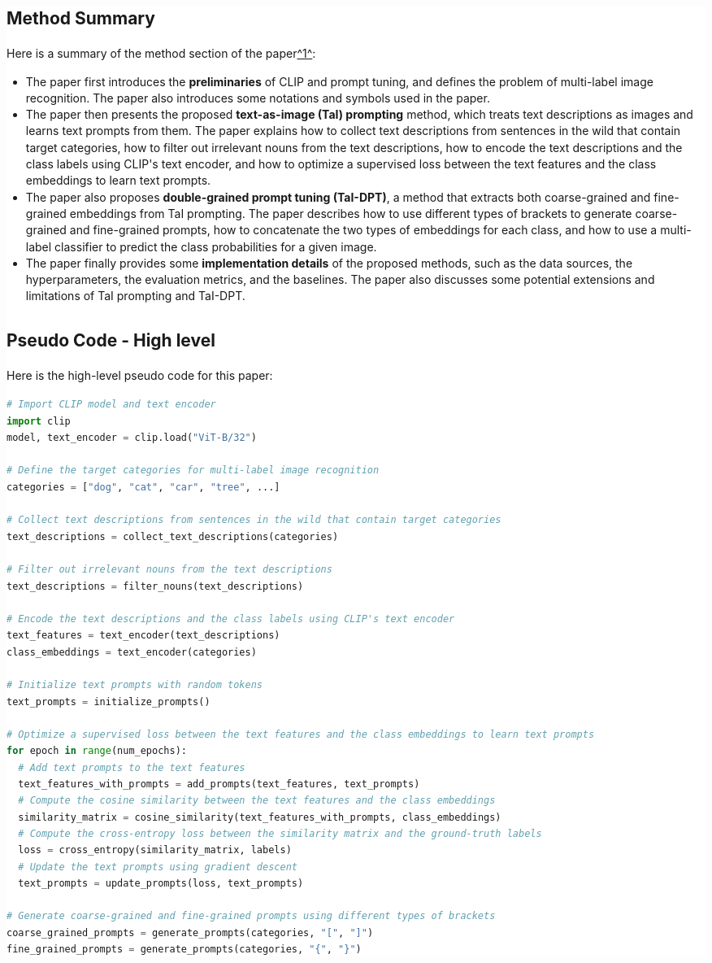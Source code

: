 ## Method Summary

[1]: https://arxiv.org/abs/2211.12739 "[2211.12739] Texts as Images in Prompt Tuning for Multi-Label Image ..."
[2]: https://arxiv.org/pdf/2211.12739 "Abstract arXiv:2211.12739v2 [cs.CV] 20 Dec 2022"
[3]: http://export.arxiv.org/abs/2211.12739 "[2211.12739] Texts as Images in Prompt Tuning for Multi-Label Image ..."

Here is a summary of the method section of the paper[^1^][1]:

- The paper first introduces the **preliminaries** of CLIP and prompt tuning, and defines the problem of multi-label image recognition. The paper also introduces some notations and symbols used in the paper.
- The paper then presents the proposed **text-as-image (TaI) prompting** method, which treats text descriptions as images and learns text prompts from them. The paper explains how to collect text descriptions from sentences in the wild that contain target categories, how to filter out irrelevant nouns from the text descriptions, how to encode the text descriptions and the class labels using CLIP's text encoder, and how to optimize a supervised loss between the text features and the class embeddings to learn text prompts.
- The paper also proposes **double-grained prompt tuning (TaI-DPT)**, a method that extracts both coarse-grained and fine-grained embeddings from TaI prompting. The paper describes how to use different types of brackets to generate coarse-grained and fine-grained prompts, how to concatenate the two types of embeddings for each class, and how to use a multi-label classifier to predict the class probabilities for a given image.
- The paper finally provides some **implementation details** of the proposed methods, such as the data sources, the hyperparameters, the evaluation metrics, and the baselines. The paper also discusses some potential extensions and limitations of TaI prompting and TaI-DPT.

## Pseudo Code - High level

Here is the high-level pseudo code for this paper:

```python
# Import CLIP model and text encoder
import clip
model, text_encoder = clip.load("ViT-B/32")

# Define the target categories for multi-label image recognition
categories = ["dog", "cat", "car", "tree", ...]

# Collect text descriptions from sentences in the wild that contain target categories
text_descriptions = collect_text_descriptions(categories)

# Filter out irrelevant nouns from the text descriptions
text_descriptions = filter_nouns(text_descriptions)

# Encode the text descriptions and the class labels using CLIP's text encoder
text_features = text_encoder(text_descriptions)
class_embeddings = text_encoder(categories)

# Initialize text prompts with random tokens
text_prompts = initialize_prompts()

# Optimize a supervised loss between the text features and the class embeddings to learn text prompts
for epoch in range(num_epochs):
  # Add text prompts to the text features
  text_features_with_prompts = add_prompts(text_features, text_prompts)
  # Compute the cosine similarity between the text features and the class embeddings
  similarity_matrix = cosine_similarity(text_features_with_prompts, class_embeddings)
  # Compute the cross-entropy loss between the similarity matrix and the ground-truth labels
  loss = cross_entropy(similarity_matrix, labels)
  # Update the text prompts using gradient descent
  text_prompts = update_prompts(loss, text_prompts)

# Generate coarse-grained and fine-grained prompts using different types of brackets
coarse_grained_prompts = generate_prompts(categories, "[", "]")
fine_grained_prompts = generate_prompts(categories, "{", "}")

```